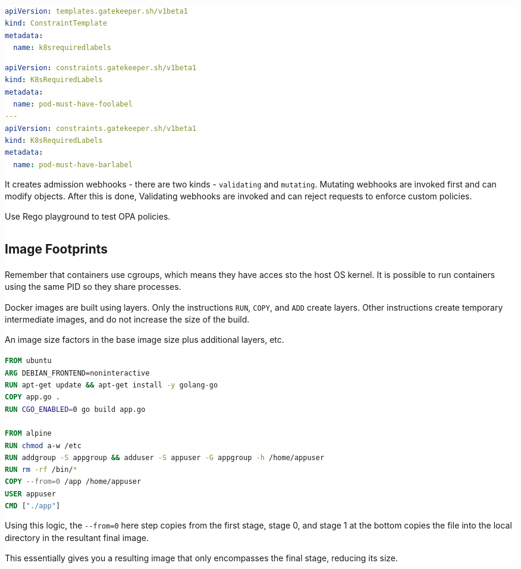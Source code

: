 ```yaml
apiVersion: templates.gatekeeper.sh/v1beta1
kind: ConstraintTemplate
metadata:
  name: k8srequiredlabels
```

```yaml
apiVersion: constraints.gatekeeper.sh/v1beta1
kind: K8sRequiredLabels
metadata:
  name: pod-must-have-foolabel
---
apiVersion: constraints.gatekeeper.sh/v1beta1
kind: K8sRequiredLabels
metadata:
  name: pod-must-have-barlabel
```

It creates admission webhooks - there are two kinds - `validating` and `mutating`. Mutating webhooks are invoked first and can modify objects. After this is done, Validating webhooks are invoked and can reject requests to enforce custom policies.

Use Rego playground to test OPA policies.

## Image Footprints

Remember that containers use cgroups, which means they have acces sto the host OS kernel. It is possible to run containers using the same PID so they share processes.

Docker images are built using layers. Only the instructions `RUN`, `COPY`, and `ADD` create layers. Other instructions create temporary intermediate images, and do not increase the size of the build.

An image size factors in the base image size plus additional layers, etc.

```Dockerfile
FROM ubuntu
ARG DEBIAN_FRONTEND=noninteractive
RUN apt-get update && apt-get install -y golang-go
COPY app.go .
RUN CGO_ENABLED=0 go build app.go

FROM alpine
RUN chmod a-w /etc
RUN addgroup -S appgroup && adduser -S appuser -G appgroup -h /home/appuser
RUN rm -rf /bin/*
COPY --from=0 /app /home/appuser
USER appuser
CMD ["./app"]
```

Using this logic, the `--from=0` here step copies from the first stage, stage 0, and stage 1 at the bottom copies the file into the local directory in the resultant final image.

This essentially gives you a resulting image that only encompasses the final stage, reducing its size.
